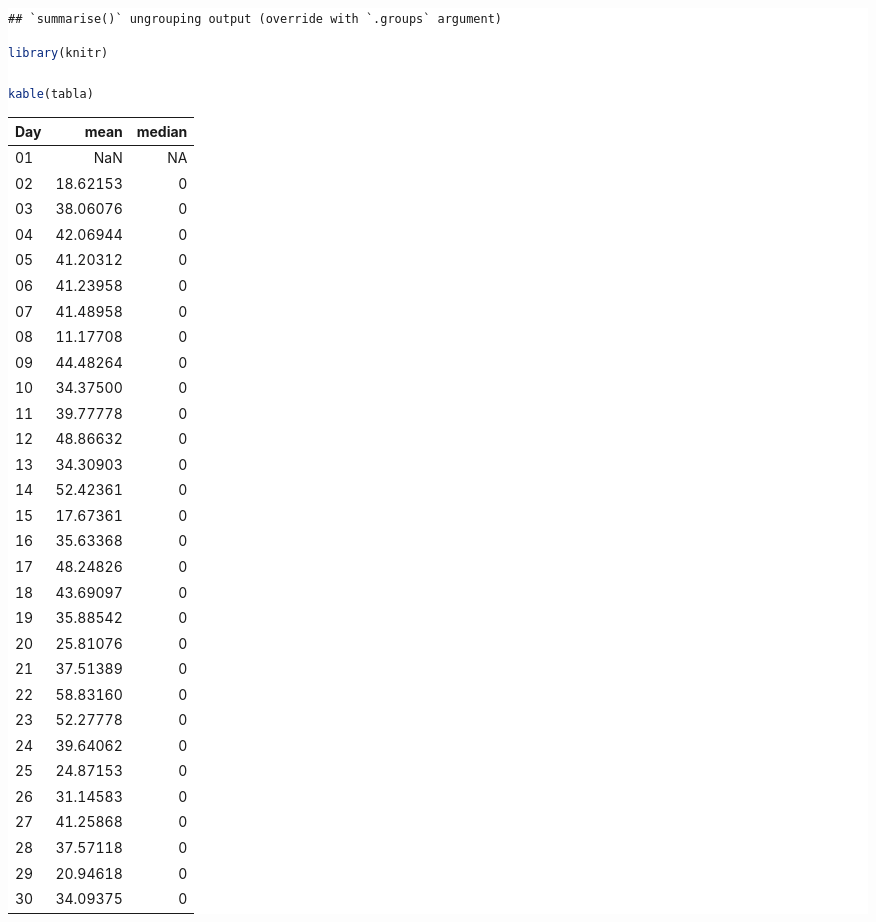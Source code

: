 ```
## `summarise()` ungrouping output (override with `.groups` argument)
```

```r
library(knitr)

kable(tabla)
```



|Day |     mean| median|
|:---|--------:|------:|
|01  |      NaN|     NA|
|02  | 18.62153|      0|
|03  | 38.06076|      0|
|04  | 42.06944|      0|
|05  | 41.20312|      0|
|06  | 41.23958|      0|
|07  | 41.48958|      0|
|08  | 11.17708|      0|
|09  | 44.48264|      0|
|10  | 34.37500|      0|
|11  | 39.77778|      0|
|12  | 48.86632|      0|
|13  | 34.30903|      0|
|14  | 52.42361|      0|
|15  | 17.67361|      0|
|16  | 35.63368|      0|
|17  | 48.24826|      0|
|18  | 43.69097|      0|
|19  | 35.88542|      0|
|20  | 25.81076|      0|
|21  | 37.51389|      0|
|22  | 58.83160|      0|
|23  | 52.27778|      0|
|24  | 39.64062|      0|
|25  | 24.87153|      0|
|26  | 31.14583|      0|
|27  | 41.25868|      0|
|28  | 37.57118|      0|
|29  | 20.94618|      0|
|30  | 34.09375|      0|